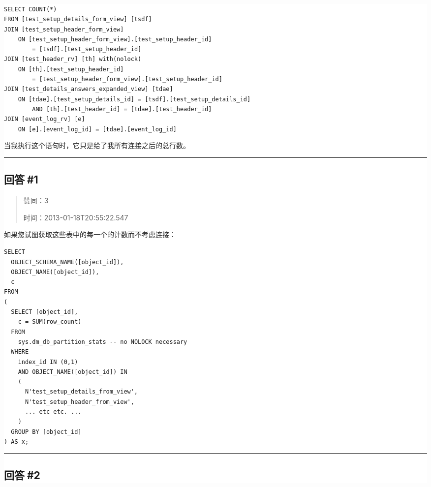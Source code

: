 ```
SELECT COUNT(*)
FROM [test_setup_details_form_view] [tsdf]
JOIN [test_setup_header_form_view] 
    ON [test_setup_header_form_view].[test_setup_header_id] 
        = [tsdf].[test_setup_header_id]
JOIN [test_header_rv] [th] with(nolock) 
    ON [th].[test_setup_header_id] 
        = [test_setup_header_form_view].[test_setup_header_id]
JOIN [test_details_answers_expanded_view] [tdae] 
    ON [tdae].[test_setup_details_id] = [tsdf].[test_setup_details_id] 
        AND [th].[test_header_id] = [tdae].[test_header_id]
JOIN [event_log_rv] [e] 
    ON [e].[event_log_id] = [tdae].[event_log_id] 
```

当我执行这个语句时，它只是给了我所有连接之后的总行数。

* * *

## 回答 #1

> 赞同：3
> 
> 时间：2013-01-18T20:55:22.547

如果您试图获取这些表中的每一个的计数而不考虑连接：

```
SELECT
  OBJECT_SCHEMA_NAME([object_id]),
  OBJECT_NAME([object_id]),
  c
FROM
( 
  SELECT [object_id],
    c = SUM(row_count)
  FROM
    sys.dm_db_partition_stats -- no NOLOCK necessary
  WHERE
    index_id IN (0,1)
    AND OBJECT_NAME([object_id]) IN
    ( 
      N'test_setup_details_from_view',
      N'test_setup_header_from_view',
      ... etc etc. ...
    )
  GROUP BY [object_id]
) AS x; 
```

* * *

## 回答 #2
